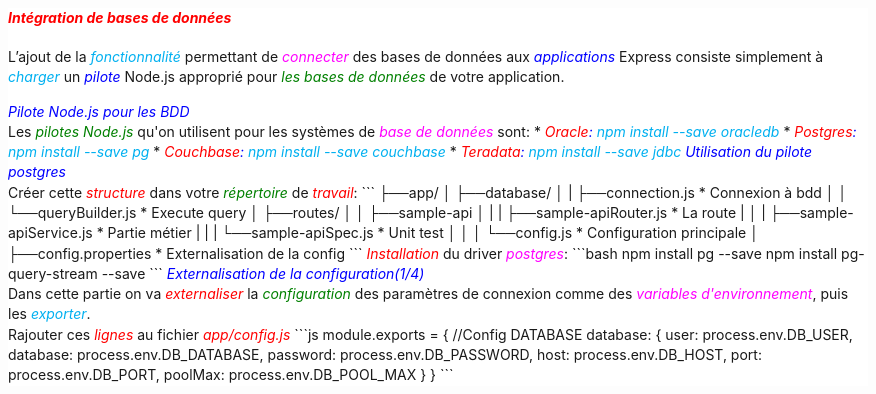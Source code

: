#### <em style="color: red">Intégration de bases de données</em>
L’ajout de la <em style="color: #01B0F0">fonctionnalité</em> permettant de <em style="color: magenta">connecter</em> des bases de données aux <em style="color: blue">applications</em> Express consiste simplement à <em style="color: #01B0F0">charger</em> un <em style="color: blue">pilote</em> Node.js approprié pour <em style="color: green">les bases de données</em> de votre application.

<nsv>
<em style="color: blue">Pilote Node.js pour les BDD</em> <br/>
Les <em style="color: green">pilotes Node.js</em> qu'on utilisent pour les systèmes de  <em style="color: magenta">base de données</em> sont:
* <em style="color: red">Oracle</em><em style="color: blue">:</em> <em style="color: #01B0F0">npm install --save oracledb</em> 
* <em style="color: red">Postgres</em><em style="color: blue">:</em> <em style="color: #01B0F0">npm install --save pg</em>  
* <em style="color: red">Couchbase</em><em style="color: blue">:</em> <em style="color: #01B0F0">npm install --save couchbase</em>  
* <em style="color: red">Teradata</em><em style="color: blue">:</em> <em style="color: #01B0F0">npm install --save jdbc</em>  


<nsv>
<em style="color: blue">Utilisation du pilote postgres</em> <br/>
Créer cette <em style="color: red">structure</em> dans votre <em style="color: green">répertoire</em> de <em style="color: red">travail</em>:
```
├──app/                
│   ├──database/             
│   |   ├──connection.js             * Connexion à bdd 
│   │   └──queryBuilder.js           * Execute query
│   ├──routes/              
│   │   ├──sample-api                
│   |   |   ├──sample-apiRouter.js          * La route 
|   │   |   ├──sample-apiService.js         * Partie métier
|   |   |   └──sample-apiSpec.js            * Unit test
│   │
│   └──config.js            * Configuration principale
│ 
├──config.properties        * Externalisation de la config
```
<em style="color: red">Installation</em> du driver <em style="color: magenta">postgres</em>:
```bash
npm install pg --save
npm install pg-query-stream --save
```
<nsv>
<em style="color: blue">Externalisation de la configuration(1/4)</em> <br/>
Dans cette partie on va <em style="color: red">externaliser</em> la <em style="color: green">configuration</em> des paramètres de connexion comme des <em style="color: magenta">variables d'environnement</em>, puis les <em style="color: #01B0F0">exporter</em>.<br/>
Rajouter ces <em style="color: red">lignes</em> au fichier <em style="color: red">app/config.js</em>
```js
module.exports = {
    //Config DATABASE
    database: {
        user: process.env.DB_USER,
        database: process.env.DB_DATABASE,
        password: process.env.DB_PASSWORD,
        host: process.env.DB_HOST,
        port: process.env.DB_PORT,
        poolMax: process.env.DB_POOL_MAX
    }
}    
```
